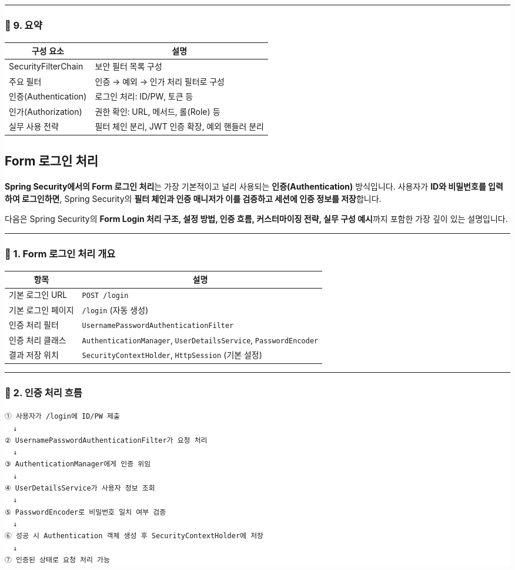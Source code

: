 ------

### 📌 9. 요약

| 구성 요소            | 설명                                            |
| -------------------- | ----------------------------------------------- |
| SecurityFilterChain  | 보안 필터 목록 구성                             |
| 주요 필터            | 인증 → 예외 → 인가 처리 필터로 구성             |
| 인증(Authentication) | 로그인 처리: ID/PW, 토큰 등                     |
| 인가(Authorization)  | 권한 확인: URL, 메서드, 롤(Role) 등             |
| 실무 사용 전략       | 필터 체인 분리, JWT 인증 확장, 예외 핸들러 분리 |

## Form 로그인 처리

**Spring Security에서의 Form 로그인 처리**는 가장 기본적이고 널리 사용되는 **인증(Authentication)** 방식입니다.
 사용자가 **ID와 비밀번호를 입력하여 로그인하면**,
 Spring Security의 **필터 체인과 인증 매니저가 이를 검증하고 세션에 인증 정보를 저장**합니다.

다음은 Spring Security의 **Form Login 처리 구조, 설정 방법, 인증 흐름, 커스터마이징 전략, 실무 구성 예시**까지 포함한
 가장 깊이 있는 설명입니다.

------

### 📘 1. Form 로그인 처리 개요

| 항목               | 설명                                                         |
| ------------------ | ------------------------------------------------------------ |
| 기본 로그인 URL    | `POST /login`                                                |
| 기본 로그인 페이지 | `/login` (자동 생성)                                         |
| 인증 처리 필터     | `UsernamePasswordAuthenticationFilter`                       |
| 인증 처리 클래스   | `AuthenticationManager`, `UserDetailsService`, `PasswordEncoder` |
| 결과 저장 위치     | `SecurityContextHolder`, `HttpSession` (기본 설정)           |

------

### 🔄 2. 인증 처리 흐름

```
① 사용자가 /login에 ID/PW 제출
  ↓
② UsernamePasswordAuthenticationFilter가 요청 처리
  ↓
③ AuthenticationManager에게 인증 위임
  ↓
④ UserDetailsService가 사용자 정보 조회
  ↓
⑤ PasswordEncoder로 비밀번호 일치 여부 검증
  ↓
⑥ 성공 시 Authentication 객체 생성 후 SecurityContextHolder에 저장
  ↓
⑦ 인증된 상태로 요청 처리 가능
```
